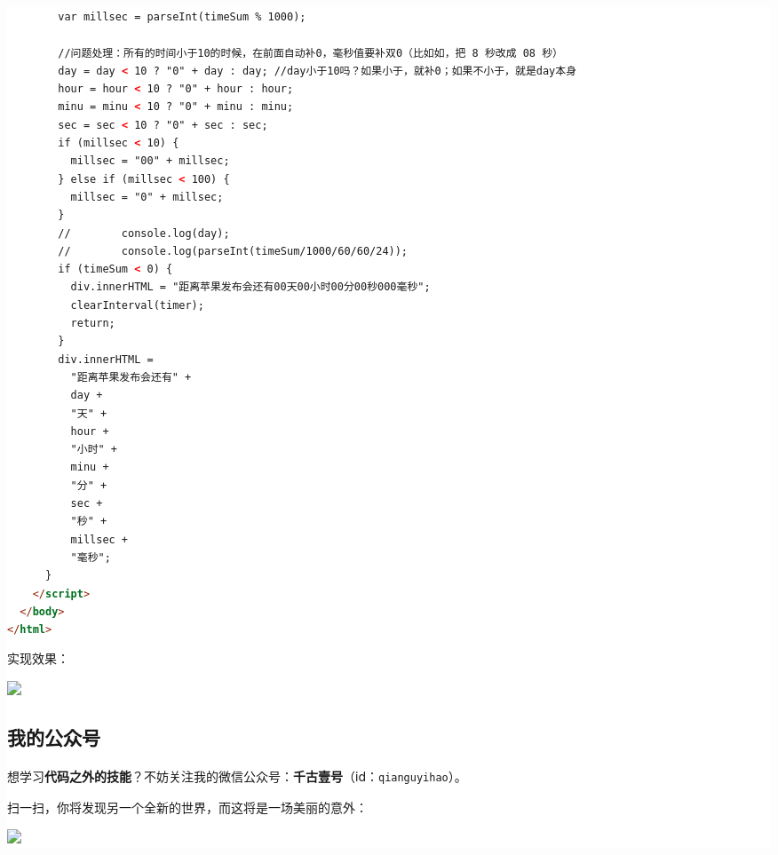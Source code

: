 ```html
        var millsec = parseInt(timeSum % 1000);

        //问题处理：所有的时间小于10的时候，在前面自动补0，毫秒值要补双0（比如如，把 8 秒改成 08 秒）
        day = day < 10 ? "0" + day : day; //day小于10吗？如果小于，就补0；如果不小于，就是day本身
        hour = hour < 10 ? "0" + hour : hour;
        minu = minu < 10 ? "0" + minu : minu;
        sec = sec < 10 ? "0" + sec : sec;
        if (millsec < 10) {
          millsec = "00" + millsec;
        } else if (millsec < 100) {
          millsec = "0" + millsec;
        }
        //        console.log(day);
        //        console.log(parseInt(timeSum/1000/60/60/24));
        if (timeSum < 0) {
          div.innerHTML = "距离苹果发布会还有00天00小时00分00秒000毫秒";
          clearInterval(timer);
          return;
        }
        div.innerHTML =
          "距离苹果发布会还有" +
          day +
          "天" +
          hour +
          "小时" +
          minu +
          "分" +
          sec +
          "秒" +
          millsec +
          "毫秒";
      }
    </script>
  </body>
</html>
```

实现效果：

![](http://img.smyhvae.com/20180202_1130.gif)

## 我的公众号

想学习**代码之外的技能**？不妨关注我的微信公众号：**千古壹号**（id：`qianguyihao`）。

扫一扫，你将发现另一个全新的世界，而这将是一场美丽的意外：

![](http://img.smyhvae.com/20190101.png)
